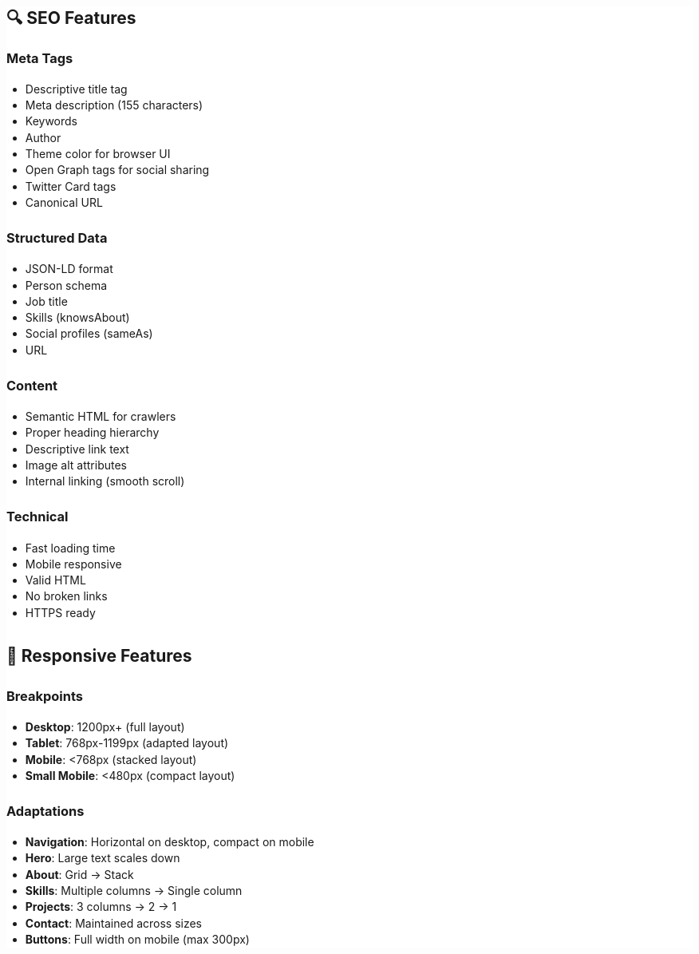 ## 🔍 SEO Features

### Meta Tags
- Descriptive title tag
- Meta description (155 characters)
- Keywords
- Author
- Theme color for browser UI
- Open Graph tags for social sharing
- Twitter Card tags
- Canonical URL

### Structured Data
- JSON-LD format
- Person schema
- Job title
- Skills (knowsAbout)
- Social profiles (sameAs)
- URL

### Content
- Semantic HTML for crawlers
- Proper heading hierarchy
- Descriptive link text
- Image alt attributes
- Internal linking (smooth scroll)

### Technical
- Fast loading time
- Mobile responsive
- Valid HTML
- No broken links
- HTTPS ready

## 📱 Responsive Features

### Breakpoints
- **Desktop**: 1200px+ (full layout)
- **Tablet**: 768px-1199px (adapted layout)
- **Mobile**: <768px (stacked layout)
- **Small Mobile**: <480px (compact layout)

### Adaptations
- **Navigation**: Horizontal on desktop, compact on mobile
- **Hero**: Large text scales down
- **About**: Grid → Stack
- **Skills**: Multiple columns → Single column
- **Projects**: 3 columns → 2 → 1
- **Contact**: Maintained across sizes
- **Buttons**: Full width on mobile (max 300px)
